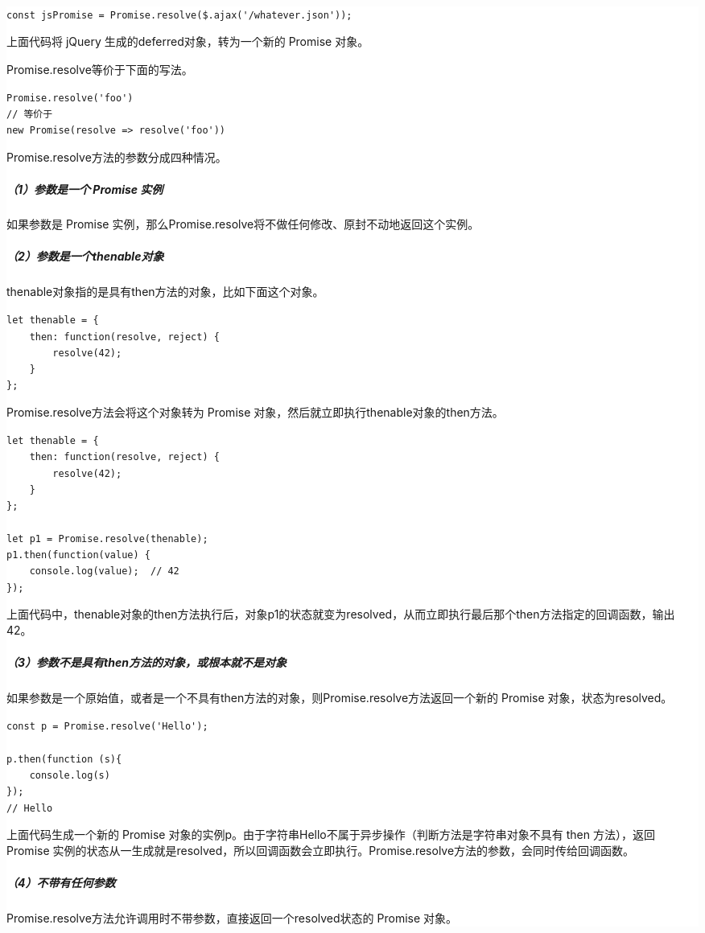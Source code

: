     const jsPromise = Promise.resolve($.ajax('/whatever.json'));

上面代码将 jQuery 生成的deferred对象，转为一个新的 Promise 对象。<br>

Promise.resolve等价于下面的写法。<br>

    Promise.resolve('foo')
    // 等价于
    new Promise(resolve => resolve('foo'))

Promise.resolve方法的参数分成四种情况。<br>

##### （1）参数是一个 Promise 实例

如果参数是 Promise 实例，那么Promise.resolve将不做任何修改、原封不动地返回这个实例。<br>

##### （2）参数是一个thenable对象<br>

thenable对象指的是具有then方法的对象，比如下面这个对象。<br>

    let thenable = {
        then: function(resolve, reject) {
            resolve(42);
        }
    };

Promise.resolve方法会将这个对象转为 Promise 对象，然后就立即执行thenable对象的then方法。<br>

    let thenable = {
        then: function(resolve, reject) {
            resolve(42);
        }
    };

    let p1 = Promise.resolve(thenable);
    p1.then(function(value) {
        console.log(value);  // 42
    });

上面代码中，thenable对象的then方法执行后，对象p1的状态就变为resolved，从而立即执行最后那个then方法指定的回调函数，输出 42。<br>

##### （3）参数不是具有then方法的对象，或根本就不是对象

如果参数是一个原始值，或者是一个不具有then方法的对象，则Promise.resolve方法返回一个新的 Promise 对象，状态为resolved。<br>

    const p = Promise.resolve('Hello');

    p.then(function (s){
        console.log(s)
    });
    // Hello

上面代码生成一个新的 Promise 对象的实例p。由于字符串Hello不属于异步操作（判断方法是字符串对象不具有 then 方法），返回 Promise 实例的状态从一生成就是resolved，所以回调函数会立即执行。Promise.resolve方法的参数，会同时传给回调函数。<br>

##### （4）不带有任何参数

Promise.resolve方法允许调用时不带参数，直接返回一个resolved状态的 Promise 对象。<br>
